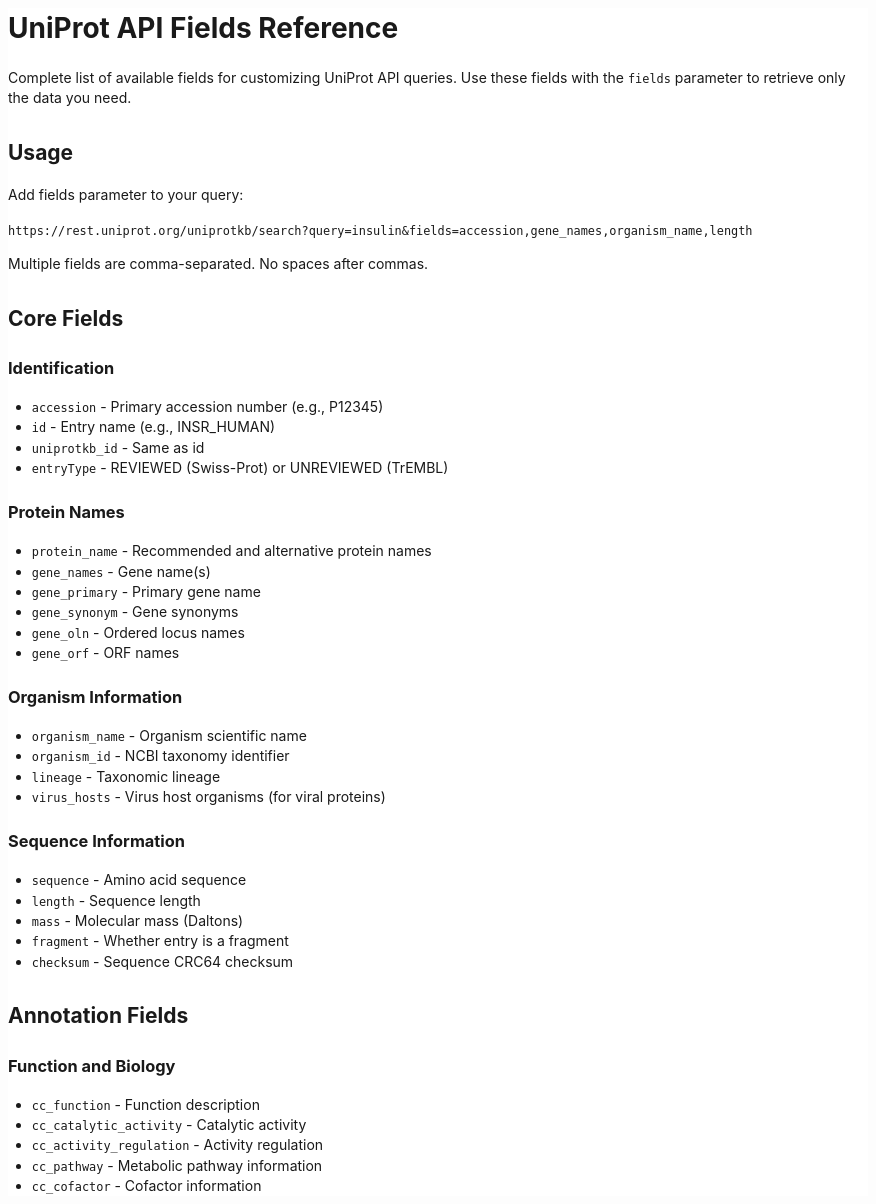 # UniProt API Fields Reference

Complete list of available fields for customizing UniProt API queries. Use these fields with the `fields` parameter to retrieve only the data you need.

## Usage

Add fields parameter to your query:
```
https://rest.uniprot.org/uniprotkb/search?query=insulin&fields=accession,gene_names,organism_name,length
```

Multiple fields are comma-separated. No spaces after commas.

## Core Fields

### Identification
- `accession` - Primary accession number (e.g., P12345)
- `id` - Entry name (e.g., INSR_HUMAN)
- `uniprotkb_id` - Same as id
- `entryType` - REVIEWED (Swiss-Prot) or UNREVIEWED (TrEMBL)

### Protein Names
- `protein_name` - Recommended and alternative protein names
- `gene_names` - Gene name(s)
- `gene_primary` - Primary gene name
- `gene_synonym` - Gene synonyms
- `gene_oln` - Ordered locus names
- `gene_orf` - ORF names

### Organism Information
- `organism_name` - Organism scientific name
- `organism_id` - NCBI taxonomy identifier
- `lineage` - Taxonomic lineage
- `virus_hosts` - Virus host organisms (for viral proteins)

### Sequence Information
- `sequence` - Amino acid sequence
- `length` - Sequence length
- `mass` - Molecular mass (Daltons)
- `fragment` - Whether entry is a fragment
- `checksum` - Sequence CRC64 checksum

## Annotation Fields

### Function and Biology
- `cc_function` - Function description
- `cc_catalytic_activity` - Catalytic activity
- `cc_activity_regulation` - Activity regulation
- `cc_pathway` - Metabolic pathway information
- `cc_cofactor` - Cofactor information
